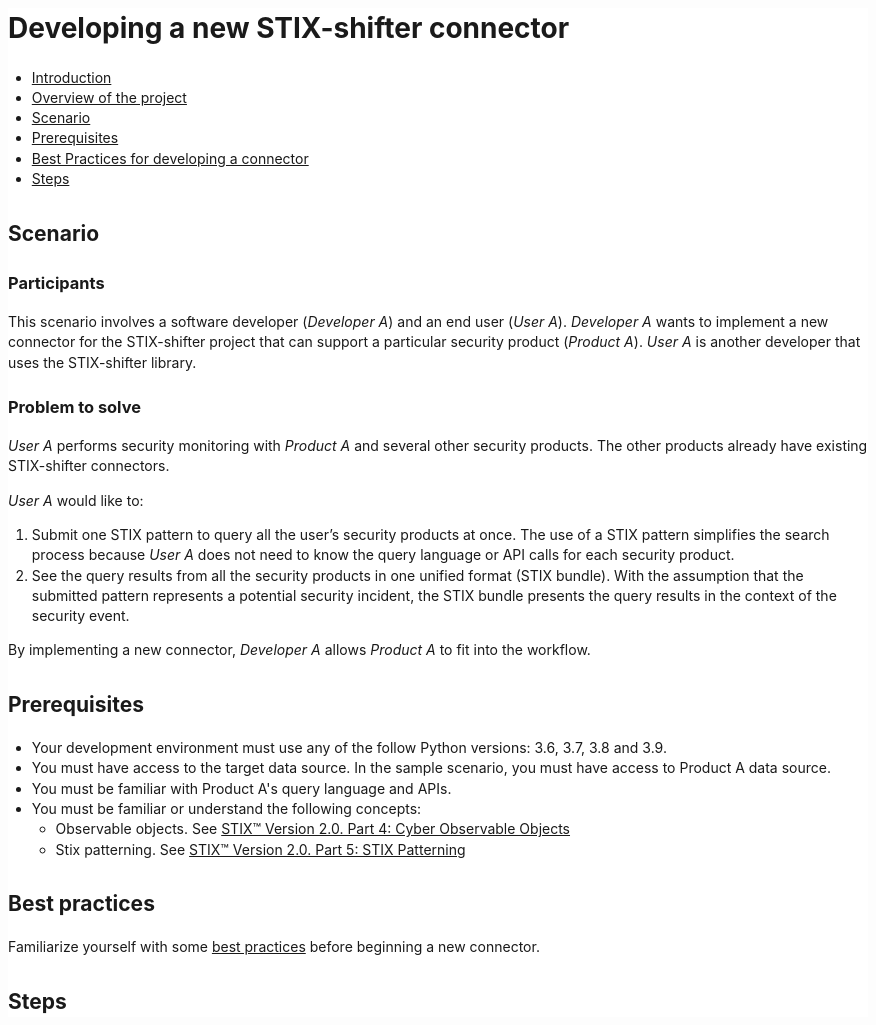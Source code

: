 # Developing a new STIX-shifter connector

- [Introduction](../README.md)
- [Overview of the project](../OVERVIEW.md)
- [Scenario](#scenario)
- [Prerequisites](#prerequisites)
- [Best Practices for developing a connector](best_practices.md)
- [Steps](#steps)

## Scenario

### Participants

This scenario involves a software developer (_Developer A_) and an end user (_User A_). _Developer A_ wants to implement a new connector for the STIX-shifter project that can support a particular security product (_Product A_). _User A_ is another developer that uses the STIX-shifter library.

### Problem to solve

_User A_ performs security monitoring with _Product A_ and several other security products. The other products already have existing STIX-shifter connectors.

_User A_ would like to:

1. Submit one STIX pattern to query all the user’s security products at once. The use of a STIX pattern simplifies the search process because _User A_ does not need to know the query language or API calls for each security product.
1. See the query results from all the security products in one unified format (STIX bundle). With the assumption that the submitted pattern represents a potential security incident, the STIX bundle presents the query results in the context of the security event.

By implementing a new connector, _Developer A_ allows _Product A_ to fit into the workflow.

## Prerequisites

- Your development environment must use any of the follow Python versions: 3.6, 3.7, 3.8 and 3.9.
- You must have access to the target data source. In the sample scenario, you must have access to Product A data source.
- You must be familiar with Product A's query language and APIs.
- You must be familiar or understand the following concepts:
  - Observable objects. See [STIX™ Version 2.0. Part 4: Cyber Observable Objects](http://docs.oasis-open.org/cti/stix/v2.0/stix-v2.0-part4-cyber-observable-objects.html)
  - Stix patterning. See [STIX™ Version 2.0. Part 5: STIX Patterning](https://docs.oasis-open.org/cti/stix/v2.0/stix-v2.0-part5-stix-patterning.html)

## Best practices

Familiarize yourself with some [best practices](best_practices.md) before beginning a new connector.

## Steps
